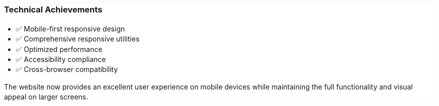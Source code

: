 ### Technical Achievements
- ✅ Mobile-first responsive design
- ✅ Comprehensive responsive utilities
- ✅ Optimized performance
- ✅ Accessibility compliance
- ✅ Cross-browser compatibility

The website now provides an excellent user experience on mobile devices while maintaining the full functionality and visual appeal on larger screens.
